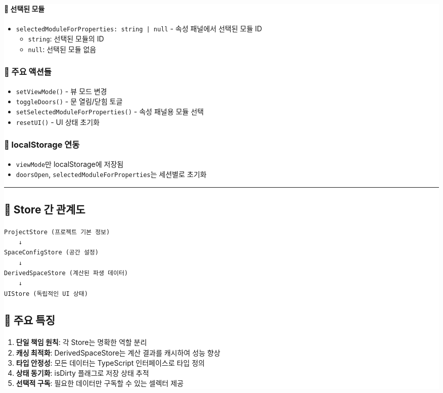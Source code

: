 #### **🎯 선택된 모듈**
- `selectedModuleForProperties: string | null` - 속성 패널에서 선택된 모듈 ID
  - `string`: 선택된 모듈의 ID
  - `null`: 선택된 모듈 없음

### 🔧 주요 액션들
- `setViewMode()` - 뷰 모드 변경
- `toggleDoors()` - 문 열림/닫힘 토글
- `setSelectedModuleForProperties()` - 속성 패널용 모듈 선택
- `resetUI()` - UI 상태 초기화

### 💾 localStorage 연동
- `viewMode`만 localStorage에 저장됨
- `doorsOpen`, `selectedModuleForProperties`는 세션별로 초기화

---

## 🔄 Store 간 관계도

```
ProjectStore (프로젝트 기본 정보)
    ↓
SpaceConfigStore (공간 설정)
    ↓
DerivedSpaceStore (계산된 파생 데이터)
    ↓
UIStore (독립적인 UI 상태)
```

## 📝 주요 특징

1. **단일 책임 원칙**: 각 Store는 명확한 역할 분리
2. **캐싱 최적화**: DerivedSpaceStore는 계산 결과를 캐시하여 성능 향상
3. **타입 안정성**: 모든 데이터는 TypeScript 인터페이스로 타입 정의
4. **상태 동기화**: isDirty 플래그로 저장 상태 추적
5. **선택적 구독**: 필요한 데이터만 구독할 수 있는 셀렉터 제공 